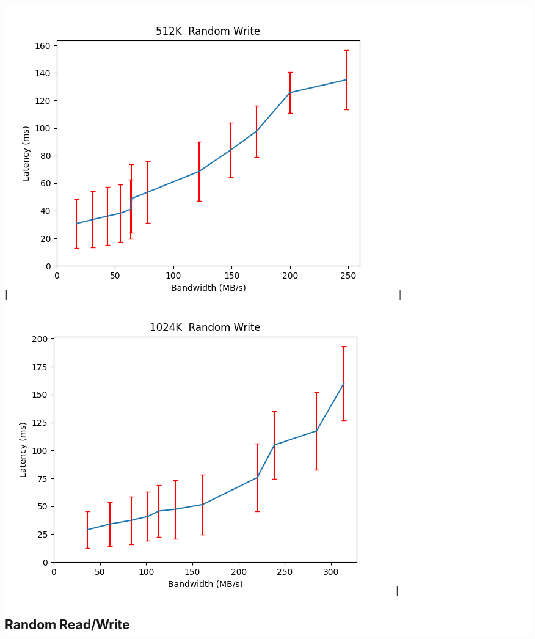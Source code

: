 |<a name="524288B-randwrite"></a>![512KK  Random Write](plots.250227_111303/524288B_randwrite.png)|<a name="1048576B-randwrite"></a>![1024KK  Random Write](plots.250227_111303/1048576B_randwrite.png)|

## Random Read/Write
